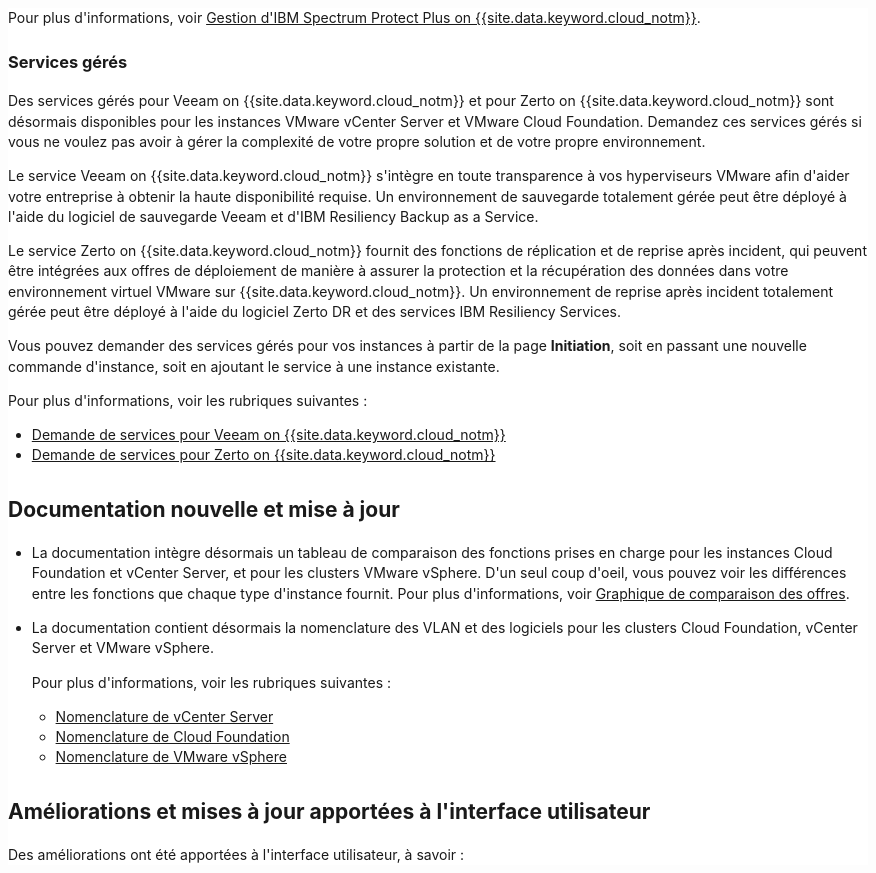 Pour plus d'informations, voir [Gestion d'IBM Spectrum Protect Plus on {{site.data.keyword.cloud_notm}}](/docs/services/vmwaresolutions/services?topic=vmware-solutions-managingspp).

### Services gérés

Des services gérés pour Veeam on {{site.data.keyword.cloud_notm}} et pour Zerto on {{site.data.keyword.cloud_notm}} sont désormais disponibles pour les instances VMware vCenter Server et VMware Cloud Foundation. Demandez ces services gérés si vous ne voulez pas avoir à gérer la complexité de votre propre solution et de votre propre environnement.

Le service Veeam on {{site.data.keyword.cloud_notm}} s'intègre en toute transparence à vos hyperviseurs VMware afin d'aider votre entreprise à obtenir la haute disponibilité requise. Un environnement de sauvegarde totalement gérée peut être déployé à l'aide du logiciel de sauvegarde Veeam et d'IBM Resiliency Backup as a Service.

Le service Zerto on {{site.data.keyword.cloud_notm}} fournit des fonctions de réplication et de reprise après incident, qui peuvent être intégrées aux offres de déploiement de manière à assurer la protection et la récupération des données dans votre environnement virtuel VMware sur {{site.data.keyword.cloud_notm}}. Un environnement de reprise après incident totalement gérée peut être déployé à l'aide du logiciel Zerto DR et des services IBM Resiliency Services.

Vous pouvez demander des services gérés pour vos instances à partir de la page **Initiation**, soit en passant une nouvelle commande d'instance, soit en ajoutant le service à une instance existante.

Pour plus d'informations, voir les rubriques suivantes :
* [Demande de services pour Veeam on {{site.data.keyword.cloud_notm}}](/docs/services/vmwaresolutions/services?topic=vmware-solutions-managing_veeam_services)
* [Demande de services pour Zerto on {{site.data.keyword.cloud_notm}}](/docs/services/vmwaresolutions/services?topic=vmware-solutions-managing_zerto_services)

## Documentation nouvelle et mise à jour

* La documentation intègre désormais un tableau de comparaison des fonctions prises en charge pour les instances Cloud Foundation et vCenter Server, et pour les clusters VMware vSphere. D'un seul coup d'oeil, vous pouvez voir les différences entre les fonctions que chaque type d'instance fournit. Pour plus d'informations, voir [Graphique de comparaison des offres](/docs/services/vmwaresolutions/vmonic?topic=vmware-solutions-inst_comp_chart).

* La documentation contient désormais la nomenclature des VLAN et des logiciels pour les clusters Cloud Foundation, vCenter Server et VMware vSphere.

  Pour plus d'informations, voir les rubriques suivantes :

  * [Nomenclature de vCenter Server](/docs/services/vmwaresolutions/vcenter?topic=vmware-solutions-vc_bom)
  * [Nomenclature de Cloud Foundation](/docs/services/vmwaresolutions/sddc?topic=vmware-solutions-sd_bom)
  * [Nomenclature de VMware vSphere](/docs/services/vmwaresolutions/vsphere?topic=vmware-solutions-vs_bom)

## Améliorations et mises à jour apportées à l'interface utilisateur

Des améliorations ont été apportées à l'interface utilisateur, à savoir :
